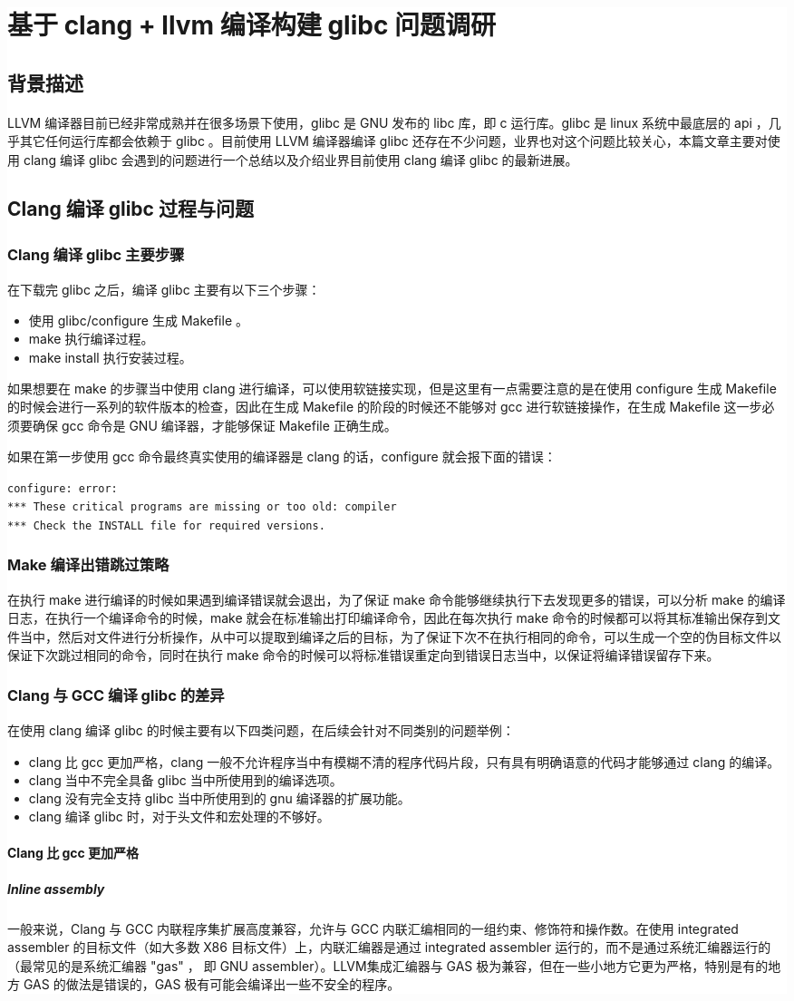 # 基于 clang + llvm 编译构建 glibc 问题调研

## 背景描述

LLVM 编译器目前已经非常成熟并在很多场景下使用，glibc 是 GNU 发布的 libc 库，即 c 运行库。glibc 是 linux 系统中最底层的 api ，几乎其它任何运行库都会依赖于 glibc 。目前使用 LLVM 编译器编译 glibc 还存在不少问题，业界也对这个问题比较关心，本篇文章主要对使用 clang 编译 glibc 会遇到的问题进行一个总结以及介绍业界目前使用 clang 编译 glibc 的最新进展。

## Clang 编译 glibc 过程与问题

### Clang 编译 glibc 主要步骤

在下载完 glibc 之后，编译 glibc 主要有以下三个步骤：

- 使用 glibc/configure 生成 Makefile 。
- make 执行编译过程。
- make install 执行安装过程。

如果想要在 make 的步骤当中使用 clang 进行编译，可以使用软链接实现，但是这里有一点需要注意的是在使用 configure 生成 Makefile 的时候会进行一系列的软件版本的检查，因此在生成 Makefile 的阶段的时候还不能够对 gcc 进行软链接操作，在生成 Makefile 这一步必须要确保 gcc 命令是 GNU 编译器，才能够保证 Makefile 正确生成。

如果在第一步使用 gcc 命令最终真实使用的编译器是 clang 的话，configure 就会报下面的错误：

```bash
configure: error:
*** These critical programs are missing or too old: compiler
*** Check the INSTALL file for required versions.
```

### Make 编译出错跳过策略

在执行 make 进行编译的时候如果遇到编译错误就会退出，为了保证 make 命令能够继续执行下去发现更多的错误，可以分析 make 的编译日志，在执行一个编译命令的时候，make 就会在标准输出打印编译命令，因此在每次执行 make 命令的时候都可以将其标准输出保存到文件当中，然后对文件进行分析操作，从中可以提取到编译之后的目标，为了保证下次不在执行相同的命令，可以生成一个空的伪目标文件以保证下次跳过相同的命令，同时在执行 make 命令的时候可以将标准错误重定向到错误日志当中，以保证将编译错误留存下来。

### Clang 与 GCC 编译 glibc 的差异

在使用 clang 编译 glibc 的时候主要有以下四类问题，在后续会针对不同类别的问题举例：

- clang 比 gcc 更加严格，clang 一般不允许程序当中有模糊不清的程序代码片段，只有具有明确语意的代码才能够通过 clang 的编译。
- clang 当中不完全具备 glibc 当中所使用到的编译选项。
- clang 没有完全支持 glibc 当中所使用到的 gnu 编译器的扩展功能。
- clang 编译 glibc 时，对于头文件和宏处理的不够好。

#### Clang 比 gcc 更加严格

##### Inline assembly

一般来说，Clang 与 GCC 内联程序集扩展高度兼容，允许与 GCC 内联汇编相同的一组约束、修饰符和操作数。在使用 integrated assembler 的目标文件（如大多数 X86 目标文件）上，内联汇编器是通过 integrated assembler 运行的，而不是通过系统汇编器运行的（最常见的是系统汇编器 "gas" ， 即 GNU assembler）。LLVM集成汇编器与 GAS 极为兼容，但在一些小地方它更为严格，特别是有的地方 GAS 的做法是错误的，GAS 极有可能会编译出一些不安全的程序。

